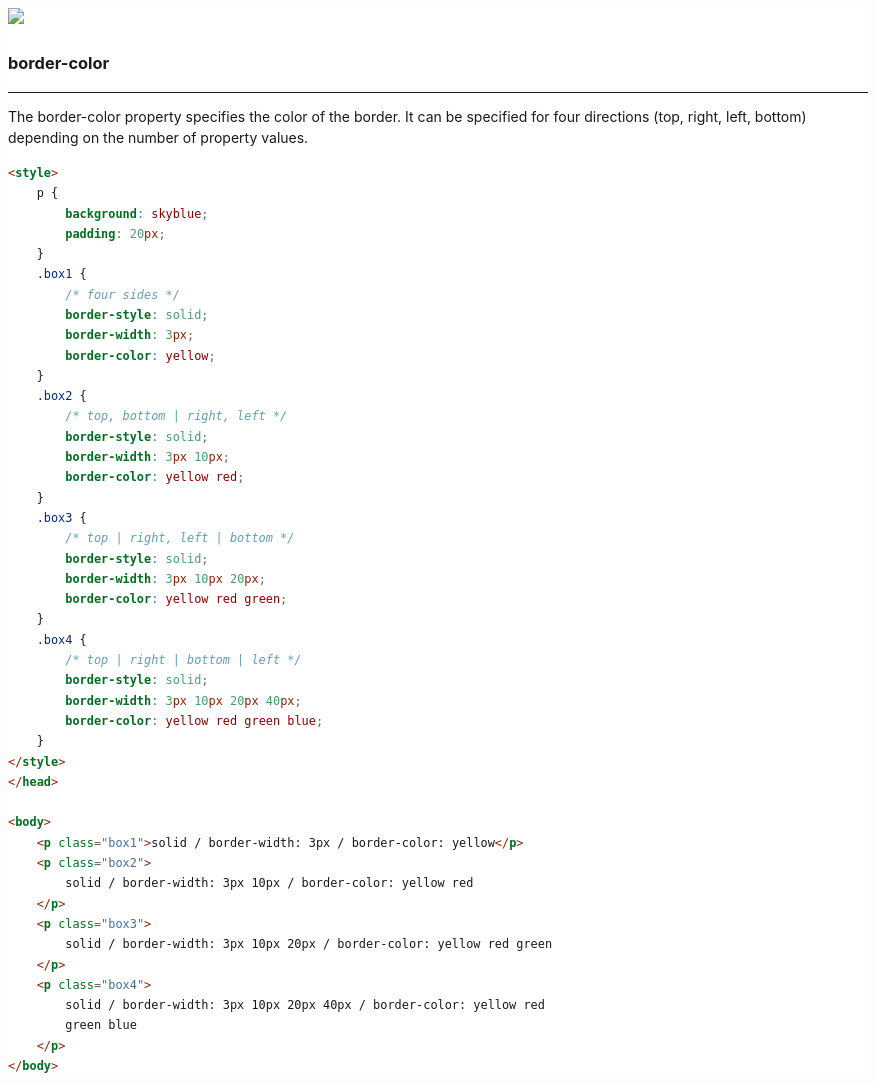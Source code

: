 <img src="https://i.postimg.cc/6qjtZMhj/border-width.png">

### border-color

<hr>

The border-color property specifies the color of the border. It can be specified for four directions (top, right, left, bottom) depending on the number of property values.

```html
<style>
    p {
        background: skyblue;
        padding: 20px;
    }
    .box1 {
        /* four sides */
        border-style: solid;
        border-width: 3px;
        border-color: yellow;
    }
    .box2 {
        /* top, bottom | right, left */
        border-style: solid;
        border-width: 3px 10px;
        border-color: yellow red;
    }
    .box3 {
        /* top | right, left | bottom */
        border-style: solid;
        border-width: 3px 10px 20px;
        border-color: yellow red green;
    }
    .box4 {
        /* top | right | bottom | left */
        border-style: solid;
        border-width: 3px 10px 20px 40px;
        border-color: yellow red green blue;
    }
</style>
</head>

<body>
    <p class="box1">solid / border-width: 3px / border-color: yellow</p>
    <p class="box2">
        solid / border-width: 3px 10px / border-color: yellow red
    </p>
    <p class="box3">
        solid / border-width: 3px 10px 20px / border-color: yellow red green
    </p>
    <p class="box4">
        solid / border-width: 3px 10px 20px 40px / border-color: yellow red
        green blue
    </p>
</body>
```
